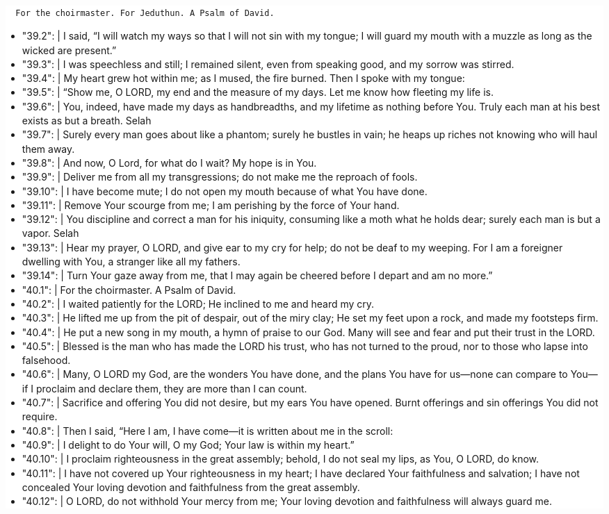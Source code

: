       For the choirmaster. For Jeduthun. A Psalm of David.
  - "39.2": |
      I said, “I will watch my ways so that I will not sin with my tongue; I will guard my mouth with a muzzle as long as the wicked are present.”
  - "39.3": |
      I was speechless and still; I remained silent, even from speaking good, and my sorrow was stirred.
  - "39.4": |
      My heart grew hot within me; as I mused, the fire burned. Then I spoke with my tongue:
  - "39.5": |
      “Show me, O LORD, my end and the measure of my days. Let me know how fleeting my life is.
  - "39.6": |
      You, indeed, have made my days as handbreadths, and my lifetime as nothing before You. Truly each man at his best exists as but a breath. Selah
  - "39.7": |
      Surely every man goes about like a phantom; surely he bustles in vain; he heaps up riches not knowing who will haul them away.
  - "39.8": |
      And now, O Lord, for what do I wait? My hope is in You.
  - "39.9": |
      Deliver me from all my transgressions; do not make me the reproach of fools.
  - "39.10": |
      I have become mute; I do not open my mouth because of what You have done.
  - "39.11": |
      Remove Your scourge from me; I am perishing by the force of Your hand.
  - "39.12": |
      You discipline and correct a man for his iniquity, consuming like a moth what he holds dear; surely each man is but a vapor. Selah
  - "39.13": |
      Hear my prayer, O LORD, and give ear to my cry for help; do not be deaf to my weeping. For I am a foreigner dwelling with You, a stranger like all my fathers.
  - "39.14": |
      Turn Your gaze away from me, that I may again be cheered before I depart and am no more.”
  - "40.1": |
      For the choirmaster. A Psalm of David.
  - "40.2": |
      I waited patiently for the LORD; He inclined to me and heard my cry.
  - "40.3": |
      He lifted me up from the pit of despair, out of the miry clay; He set my feet upon a rock, and made my footsteps firm.
  - "40.4": |
      He put a new song in my mouth, a hymn of praise to our God. Many will see and fear and put their trust in the LORD.
  - "40.5": |
      Blessed is the man who has made the LORD his trust, who has not turned to the proud, nor to those who lapse into falsehood.
  - "40.6": |
      Many, O LORD my God, are the wonders You have done, and the plans You have for us—none can compare to You—if I proclaim and declare them, they are more than I can count.
  - "40.7": |
      Sacrifice and offering You did not desire, but my ears You have opened. Burnt offerings and sin offerings You did not require.
  - "40.8": |
      Then I said, “Here I am, I have come—it is written about me in the scroll:
  - "40.9": |
      I delight to do Your will, O my God; Your law is within my heart.”
  - "40.10": |
      I proclaim righteousness in the great assembly; behold, I do not seal my lips, as You, O LORD, do know.
  - "40.11": |
      I have not covered up Your righteousness in my heart; I have declared Your faithfulness and salvation; I have not concealed Your loving devotion and faithfulness from the great assembly.
  - "40.12": |
      O LORD, do not withhold Your mercy from me; Your loving devotion and faithfulness will always guard me.